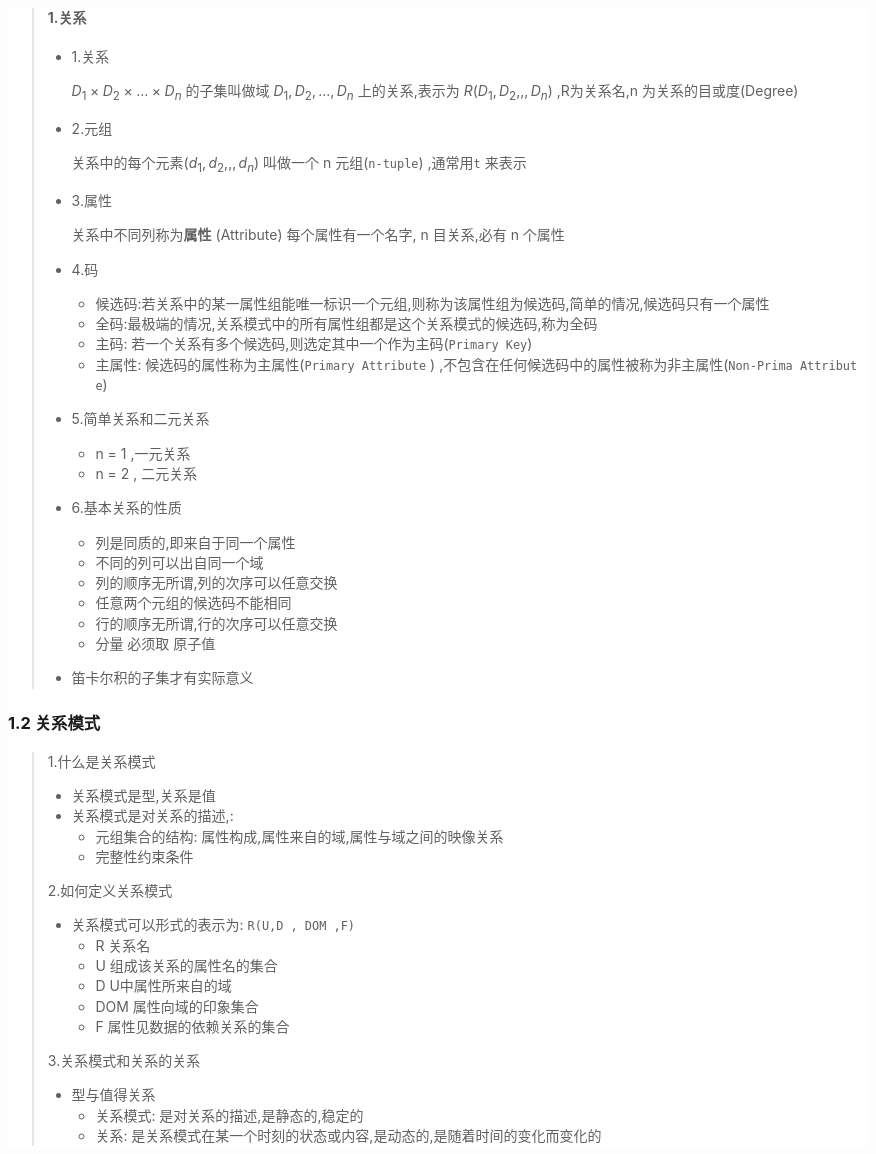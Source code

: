 > #### 1.关系
>
> * 1.关系
>
>   $D_1 \times D_2 \times ...\times D_n$ 的子集叫做域 $D_1,D_2,...,D_n$ 上的关系,表示为 $R(D_1,D_2,,,D_n)$ ,R为关系名,n 为关系的目或度(Degree)
>
> * 2.元组
>
>   关系中的每个元素($d_1,d_2,,,d_n$) 叫做一个 n 元组(`n-tuple`) ,通常用`t` 来表示
>
> * 3.属性
>
>   关系中不同列称为**属性** (Attribute) 每个属性有一个名字, n 目关系,必有 n 个属性
>
> * 4.码
>
>   * 候选码:若关系中的某一属性组能唯一标识一个元组,则称为该属性组为候选码,简单的情况,候选码只有一个属性
>   * 全码:最极端的情况,关系模式中的所有属性组都是这个关系模式的候选码,称为全码
>   * 主码: 若一个关系有多个候选码,则选定其中一个作为主码(`Primary Key`)
>   * 主属性: 候选码的属性称为主属性(`Primary Attribute` ) ,不包含在任何候选码中的属性被称为非主属性(`Non-Prima Attribute`)
>
> * 5.简单关系和二元关系
>
>   * n = 1 ,一元关系
>   * n = 2 , 二元关系
>
> * 6.基本关系的性质
>
>   * 列是同质的,即来自于同一个属性
>   * 不同的列可以出自同一个域
>   * 列的顺序无所谓,列的次序可以任意交换
>   * 任意两个元组的候选码不能相同
>   * 行的顺序无所谓,行的次序可以任意交换
>   * 分量 必须取 原子值
>
> * 笛卡尔积的子集才有实际意义

### 1.2 关系模式

> 1.什么是关系模式
>
> * 关系模式是型,关系是值
> * 关系模式是对关系的描述,: 
>   * 元组集合的结构: 属性构成,属性来自的域,属性与域之间的映像关系
>   * 完整性约束条件
>
> 2.如何定义关系模式
>
>  * 关系模式可以形式的表示为:  `R(U,D , DOM ,F)` 
>     * R 关系名
>     * U 组成该关系的属性名的集合
>     * D U中属性所来自的域
>     * DOM 属性向域的印象集合
>     * F  属性见数据的依赖关系的集合
>
> 3.关系模式和关系的关系
>
> * 型与值得关系
>   * 关系模式: 是对关系的描述,是静态的,稳定的
>   * 关系: 是关系模式在某一个时刻的状态或内容,是动态的,是随着时间的变化而变化的

